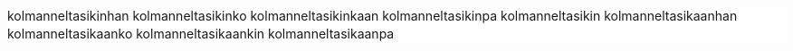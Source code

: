 kolmanneltasikinhan
kolmanneltasikinko
kolmanneltasikinkaan
kolmanneltasikinpa
kolmanneltasikin
kolmanneltasikaanhan
kolmanneltasikaanko
kolmanneltasikaankin
kolmanneltasikaanpa

